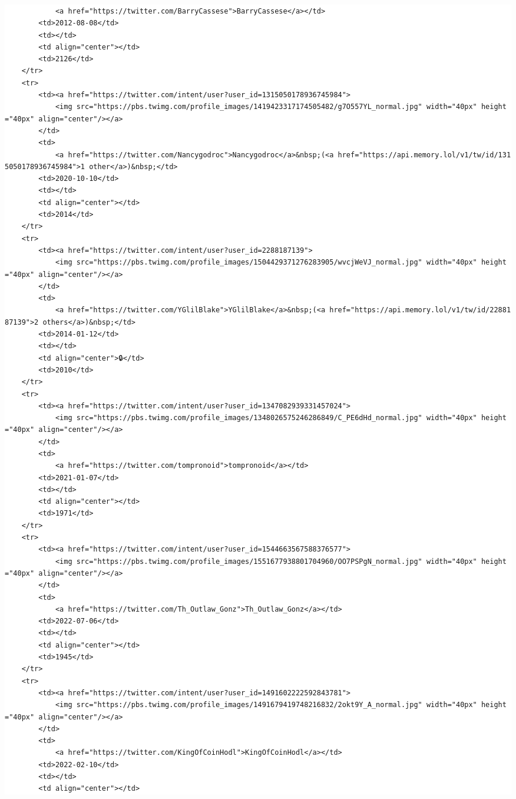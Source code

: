                 <a href="https://twitter.com/BarryCassese">BarryCassese</a></td>
            <td>2012-08-08</td>
            <td></td>
            <td align="center"></td>
            <td>2126</td>
        </tr>
        <tr>
            <td><a href="https://twitter.com/intent/user?user_id=1315050178936745984">
                <img src="https://pbs.twimg.com/profile_images/1419423317174505482/g7O557YL_normal.jpg" width="40px" height="40px" align="center"/></a>
            </td>
            <td>
                <a href="https://twitter.com/Nancygodroc">Nancygodroc</a>&nbsp;(<a href="https://api.memory.lol/v1/tw/id/1315050178936745984">1 other</a>)&nbsp;</td>
            <td>2020-10-10</td>
            <td></td>
            <td align="center"></td>
            <td>2014</td>
        </tr>
        <tr>
            <td><a href="https://twitter.com/intent/user?user_id=2288187139">
                <img src="https://pbs.twimg.com/profile_images/1504429371276283905/wvcjWeVJ_normal.jpg" width="40px" height="40px" align="center"/></a>
            </td>
            <td>
                <a href="https://twitter.com/YGlilBlake">YGlilBlake</a>&nbsp;(<a href="https://api.memory.lol/v1/tw/id/2288187139">2 others</a>)&nbsp;</td>
            <td>2014-01-12</td>
            <td></td>
            <td align="center">🔒</td>
            <td>2010</td>
        </tr>
        <tr>
            <td><a href="https://twitter.com/intent/user?user_id=1347082939331457024">
                <img src="https://pbs.twimg.com/profile_images/1348026575246286849/C_PE6dHd_normal.jpg" width="40px" height="40px" align="center"/></a>
            </td>
            <td>
                <a href="https://twitter.com/tompronoid">tompronoid</a></td>
            <td>2021-01-07</td>
            <td></td>
            <td align="center"></td>
            <td>1971</td>
        </tr>
        <tr>
            <td><a href="https://twitter.com/intent/user?user_id=1544663567588376577">
                <img src="https://pbs.twimg.com/profile_images/1551677938801704960/OO7PSPgN_normal.jpg" width="40px" height="40px" align="center"/></a>
            </td>
            <td>
                <a href="https://twitter.com/Th_Outlaw_Gonz">Th_Outlaw_Gonz</a></td>
            <td>2022-07-06</td>
            <td></td>
            <td align="center"></td>
            <td>1945</td>
        </tr>
        <tr>
            <td><a href="https://twitter.com/intent/user?user_id=1491602222592843781">
                <img src="https://pbs.twimg.com/profile_images/1491679419748216832/2okt9Y_A_normal.jpg" width="40px" height="40px" align="center"/></a>
            </td>
            <td>
                <a href="https://twitter.com/KingOfCoinHodl">KingOfCoinHodl</a></td>
            <td>2022-02-10</td>
            <td></td>
            <td align="center"></td>